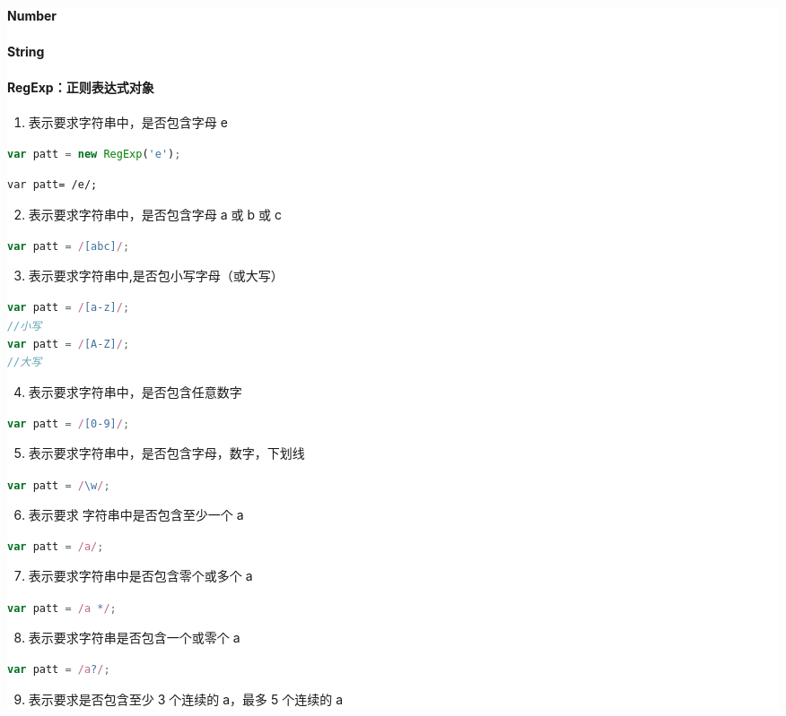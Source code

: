 #### Number

#### String

#### RegExp：正则表达式对象

1. 表示要求字符串中，是否包含字母 e

```javascript
var patt = new RegExp('e');
```

```
var patt= /e/;
```

2. 表示要求字符串中，是否包含字母 a 或 b 或 c

```js
var patt = /[abc]/;
```

3. 表示要求字符串中,是否包小写字母（或大写）

```js
var patt = /[a-z]/;
//小写
var patt = /[A-Z]/;
//大写
```

4. 表示要求字符串中，是否包含任意数字

```js
var patt = /[0-9]/;
```

5. 表示要求字符串中，是否包含字母，数字，下划线

```js
var patt = /\w/;
```

6. 表示要求 字符串中是否包含至少一个 a

```js
var patt = /a/;
```

7. 表示要求字符串中是否包含零个或多个 a

```js
var patt = /a */;
```

8. 表示要求字符串是否包含一个或零个 a

```js
var patt = /a?/;
```

9. 表示要求是否包含至少 3 个连续的 a，最多 5 个连续的 a
